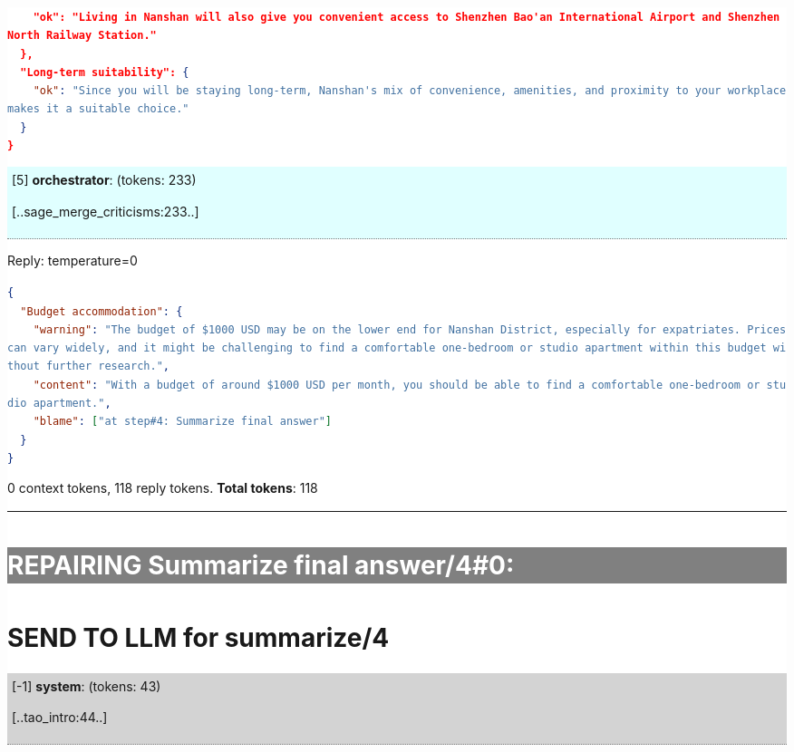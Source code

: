 ```json
    "ok": "Living in Nanshan will also give you convenient access to Shenzhen Bao'an International Airport and Shenzhen North Railway Station."
  },
  "Long-term suitability": {
    "ok": "Since you will be staying long-term, Nanshan's mix of convenience, amenities, and proximity to your workplace makes it a suitable choice."
  }
}
```


</div>

<div style="background-color:lightcyan; padding: 5px; border-bottom: 1px dotted grey">
<div>[5] <b>orchestrator</b>: (tokens: 233)</div>

[..sage_merge_criticisms:233..]


</div>

Reply: temperature=0

```json
{
  "Budget accommodation": {
    "warning": "The budget of $1000 USD may be on the lower end for Nanshan District, especially for expatriates. Prices can vary widely, and it might be challenging to find a comfortable one-bedroom or studio apartment within this budget without further research.",
    "content": "With a budget of around $1000 USD per month, you should be able to find a comfortable one-bedroom or studio apartment.",
    "blame": ["at step#4: Summarize final answer"]
  }
}
```

0 context tokens, 118 reply tokens.  **Total tokens**: 118

---
<div style="color: white; background-color: gray">

# REPAIRING Summarize final answer/4#0:

</div>



# SEND TO LLM for summarize/4
<div style="background-color:lightgrey; padding: 5px; border-bottom: 1px dotted grey">
<div>[-1] <b>system</b>: (tokens: 43)</div>

[..tao_intro:44..]


</div>
